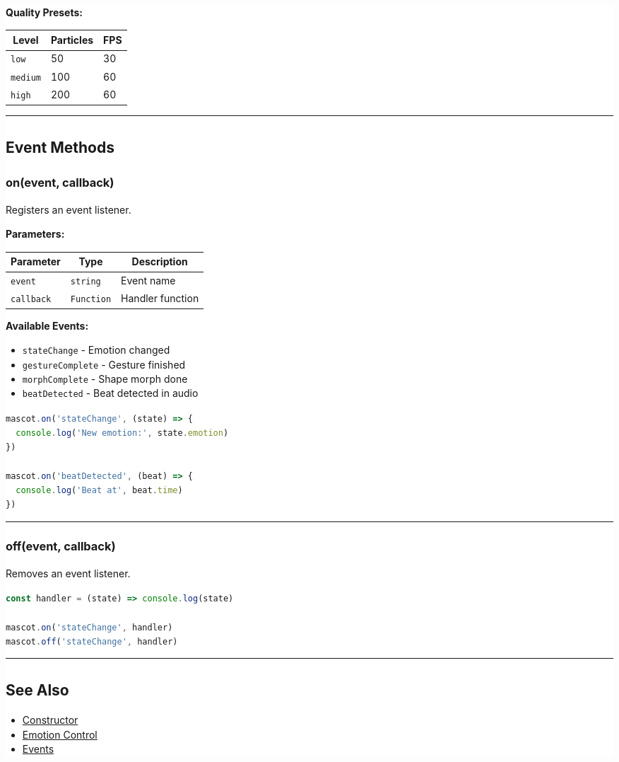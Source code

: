 **Quality Presets:**

| Level | Particles | FPS |
|-------|-----------|-----|
| `low` | 50 | 30 |
| `medium` | 100 | 60 |
| `high` | 200 | 60 |

---

## Event Methods

### on(event, callback)

Registers an event listener.

**Parameters:**

| Parameter | Type | Description |
|-----------|------|-------------|
| `event` | `string` | Event name |
| `callback` | `Function` | Handler function |

**Available Events:**
- `stateChange` - Emotion changed
- `gestureComplete` - Gesture finished
- `morphComplete` - Shape morph done
- `beatDetected` - Beat detected in audio

```javascript
mascot.on('stateChange', (state) => {
  console.log('New emotion:', state.emotion)
})

mascot.on('beatDetected', (beat) => {
  console.log('Beat at', beat.time)
})
```

---

### off(event, callback)

Removes an event listener.

```javascript
const handler = (state) => console.log(state)

mascot.on('stateChange', handler)
mascot.off('stateChange', handler)
```

---

## See Also

- [Constructor](/docs/api/constructor)
- [Emotion Control](/docs/api/emotions)
- [Events](/docs/api/events)
